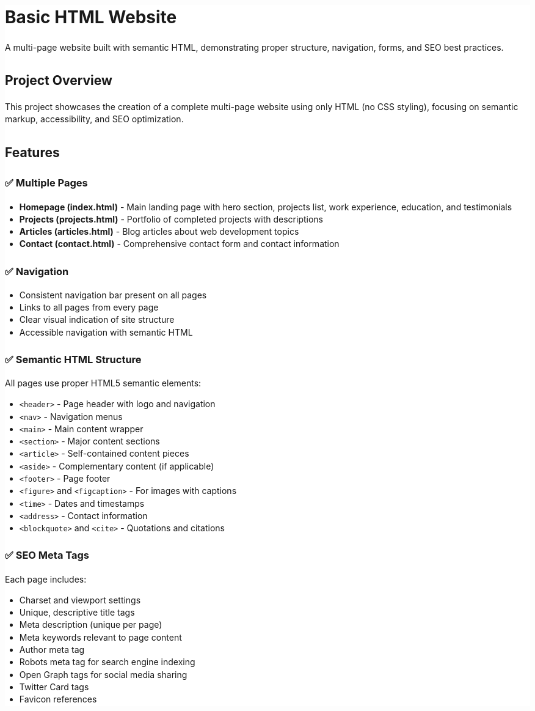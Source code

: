 # Basic HTML Website

A multi-page website built with semantic HTML, demonstrating proper structure, navigation, forms, and SEO best practices.

## Project Overview

This project showcases the creation of a complete multi-page website using only HTML (no CSS styling), focusing on semantic markup, accessibility, and SEO optimization.

## Features

### ✅ Multiple Pages
- **Homepage (index.html)** - Main landing page with hero section, projects list, work experience, education, and testimonials
- **Projects (projects.html)** - Portfolio of completed projects with descriptions
- **Articles (articles.html)** - Blog articles about web development topics
- **Contact (contact.html)** - Comprehensive contact form and contact information

### ✅ Navigation
- Consistent navigation bar present on all pages
- Links to all pages from every page
- Clear visual indication of site structure
- Accessible navigation with semantic HTML

### ✅ Semantic HTML Structure
All pages use proper HTML5 semantic elements:
- `<header>` - Page header with logo and navigation
- `<nav>` - Navigation menus
- `<main>` - Main content wrapper
- `<section>` - Major content sections
- `<article>` - Self-contained content pieces
- `<aside>` - Complementary content (if applicable)
- `<footer>` - Page footer
- `<figure>` and `<figcaption>` - For images with captions
- `<time>` - Dates and timestamps
- `<address>` - Contact information
- `<blockquote>` and `<cite>` - Quotations and citations

### ✅ SEO Meta Tags
Each page includes:
- Charset and viewport settings
- Unique, descriptive title tags
- Meta description (unique per page)
- Meta keywords relevant to page content
- Author meta tag
- Robots meta tag for search engine indexing
- Open Graph tags for social media sharing
- Twitter Card tags
- Favicon references
